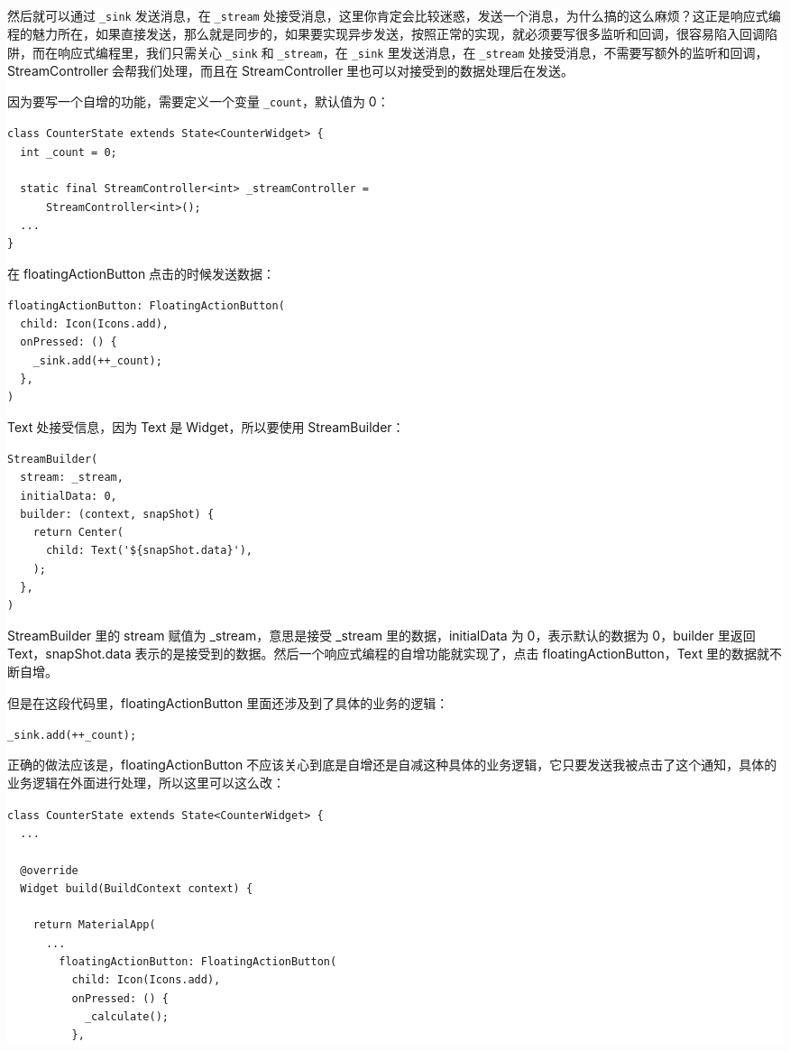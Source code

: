 然后就可以通过 `_sink` 发送消息，在 `_stream` 处接受消息，这里你肯定会比较迷惑，发送一个消息，为什么搞的这么麻烦？这正是响应式编程的魅力所在，如果直接发送，那么就是同步的，如果要实现异步发送，按照正常的实现，就必须要写很多监听和回调，很容易陷入回调陷阱，而在响应式编程里，我们只需关心 `_sink` 和 `_stream`，在 `_sink` 里发送消息，在 `_stream` 处接受消息，不需要写额外的监听和回调，StreamController 会帮我们处理，而且在 StreamController 里也可以对接受到的数据处理后在发送。

因为要写一个自增的功能，需要定义一个变量 `_count`，默认值为 0：

```
class CounterState extends State<CounterWidget> {
  int _count = 0;

  static final StreamController<int> _streamController =
      StreamController<int>();
  ...
}

```

在 floatingActionButton 点击的时候发送数据：

```
floatingActionButton: FloatingActionButton(
  child: Icon(Icons.add),
  onPressed: () {
    _sink.add(++_count);
  },
)

```

Text 处接受信息，因为 Text 是 Widget，所以要使用 StreamBuilder：

```
StreamBuilder(
  stream: _stream,
  initialData: 0,
  builder: (context, snapShot) {
    return Center(
      child: Text('${snapShot.data}'),
    );
  },
)

```

StreamBuilder 里的 stream 赋值为 \_stream，意思是接受 \_stream 里的数据，initialData 为 0，表示默认的数据为 0，builder 里返回 Text，snapShot.data 表示的是接受到的数据。然后一个响应式编程的自增功能就实现了，点击 floatingActionButton，Text 里的数据就不断自增。

但是在这段代码里，floatingActionButton 里面还涉及到了具体的业务的逻辑：

```
_sink.add(++_count);

```

正确的做法应该是，floatingActionButton 不应该关心到底是自增还是自减这种具体的业务逻辑，它只要发送我被点击了这个通知，具体的业务逻辑在外面进行处理，所以这里可以这么改：

```
class CounterState extends State<CounterWidget> {
  ...

  @override
  Widget build(BuildContext context) {

    return MaterialApp(
      ...
        floatingActionButton: FloatingActionButton(
          child: Icon(Icons.add),
          onPressed: () {
            _calculate();
          },
```